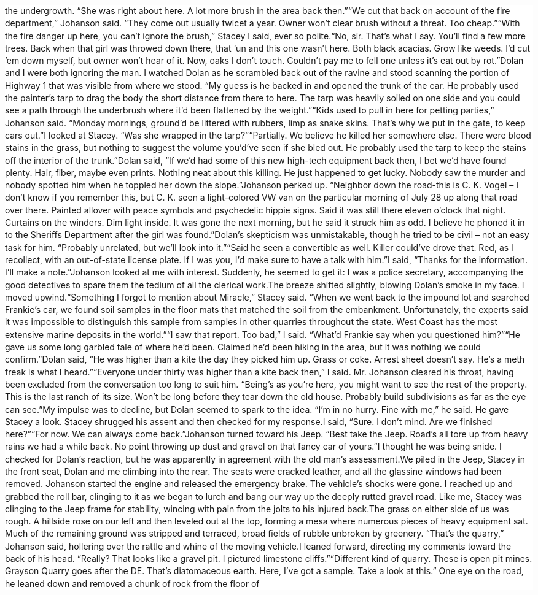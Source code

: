 the undergrowth. “She was right about here. A lot more brush in the area back then.”“We cut that back on account of the fire department,” Johanson said. “They come out usually twicet a year. Owner won’t clear brush without a threat. Too cheap.”“With the fire danger up here, you can’t ignore the brush,” Stacey I said, ever so polite.“No, sir. That’s what I say. You’ll find a few more trees. Back when that girl was throwed down there, that ‘un and this one wasn’t here. Both black acacias. Grow like weeds. I’d cut ’em down myself, but owner won’t hear of it. Now, oaks I don’t touch. Couldn’t pay me to fell one unless it’s eat out by rot.”Dolan and I were both ignoring the man. I watched Dolan as he scrambled back out of the ravine and stood scanning the portion of Highway 1 that was visible from where we stood. “My guess is he backed in and opened the trunk of the car. He probably used the painter’s tarp to drag the body the short distance from there to here. The tarp was heavily soiled on one side and you could see a path through the underbrush where it’d been flattened by the weight.”“Kids used to pull in here for petting parties,” Johanson said. “Monday mornings, ground’d be littered with rubbers, limp as snake skins. That’s why we put in the gate, to keep cars out.”I looked at Stacey. “Was she wrapped in the tarp?”“Partially. We believe he killed her somewhere else. There were blood stains in the grass, but nothing to suggest the volume you’d’ve seen if she bled out. He probably used the tarp to keep the stains off the interior of the trunk.”Dolan said, “If we’d had some of this new high-tech equipment back then, I bet we’d have found plenty. Hair, fiber, maybe even prints. Nothing neat about this killing. He just happened to get lucky. Nobody saw the murder and nobody spotted him when he toppled her down the slope.”Johanson perked up. “Neighbor down the road-this is C. K. Vogel – I don’t know if you remember this, but C. K. seen a light-colored VW van on the particular morning of July 28 up along that road over there. Painted allover with peace symbols and psychedelic hippie signs. Said it was still there eleven o’clock that night. Curtains on the winders. Dim light inside. It was gone the next morning, but he said it struck him as odd. I believe he phoned it in to the Sheriffs Department after the girl was found.”Dolan’s skepticism was unmistakable, though he tried to be civil – not an easy task for him. “Probably unrelated, but we’ll look into it.”“Said he seen a convertible as well. Killer could’ve drove that. Red, as I recollect, with an out-of-state license plate. If I was you, I’d make sure to have a talk with him.”I said, “Thanks for the information. I’ll make a note.”Johanson looked at me with interest. Suddenly, he seemed to get it: I was a police secretary, accompanying the good detectives to spare them the tedium of all the clerical work.The breeze shifted slightly, blowing Dolan’s smoke in my face. I moved upwind.“Something I forgot to mention about Miracle,” Stacey said. “When we went back to the impound lot and searched Frankie’s car, we found soil samples in the floor mats that matched the soil from the embankment. Unfortunately, the experts said it was impossible to distinguish this sample from samples in other quarries throughout the state. West Coast has the most extensive marine deposits in the world.”“I saw that report. Too bad,” I said. “What’d Frankie say when you questioned him?”“He gave us some long garbled tale of where he’d been. Claimed he’d been hiking in the area, but it was nothing we could confirm.”Dolan said, “He was higher than a kite the day they picked him up. Grass or coke. Arrest sheet doesn’t say. He’s a meth freak is what I heard.”“Everyone under thirty was higher than a kite back then,” I said. Mr. Johanson cleared his throat, having been excluded from the conversation too long to suit him. “Being’s as you’re here, you might want to see the rest of the property. This is the last ranch of its size. Won’t be long before they tear down the old house. Probably build subdivisions as far as the eye can see.”My impulse was to decline, but Dolan seemed to spark to the idea. “I’m in no hurry. Fine with me,” he said. He gave Stacey a look. Stacey shrugged his assent and then checked for my response.I said, “Sure. I don’t mind. Are we finished here?”“For now. We can always come back.”Johanson turned toward his Jeep. “Best take the Jeep. Road’s all tore up from heavy rains we had a while back. No point throwing up dust and gravel on that fancy car of yours.”I thought he was being snide. I checked for Dolan’s reaction, but he was apparently in agreement with the old man’s assessment.We piled in the Jeep, Stacey in the front seat, Dolan and me climbing into the rear. The seats were cracked leather, and all the glassine windows had been removed. Johanson started the engine and released the emergency brake. The vehicle’s shocks were gone. I reached up and grabbed the roll bar, clinging to it as we began to lurch and bang our way up the deeply rutted gravel road. Like me, Stacey was clinging to the Jeep frame for stability, wincing with pain from the jolts to his injured back.The grass on either side of us was rough. A hillside rose on our left and then leveled out at the top, forming a mesa where numerous pieces of heavy equipment sat. Much of the remaining ground was stripped and terraced, broad fields of rubble unbroken by greenery. “That’s the quarry,” Johanson said, hollering over the rattle and whine of the moving vehicle.I leaned forward, directing my comments toward the back of his head. “Really? That looks like a gravel pit. I pictured limestone cliffs.”“Different kind of quarry. These is open pit mines. Grayson Quarry goes after the DE. That’s diatomaceous earth. Here, I’ve got a sample. Take a look at this.” One eye on the road, he leaned down and removed a chunk of rock from the floor of